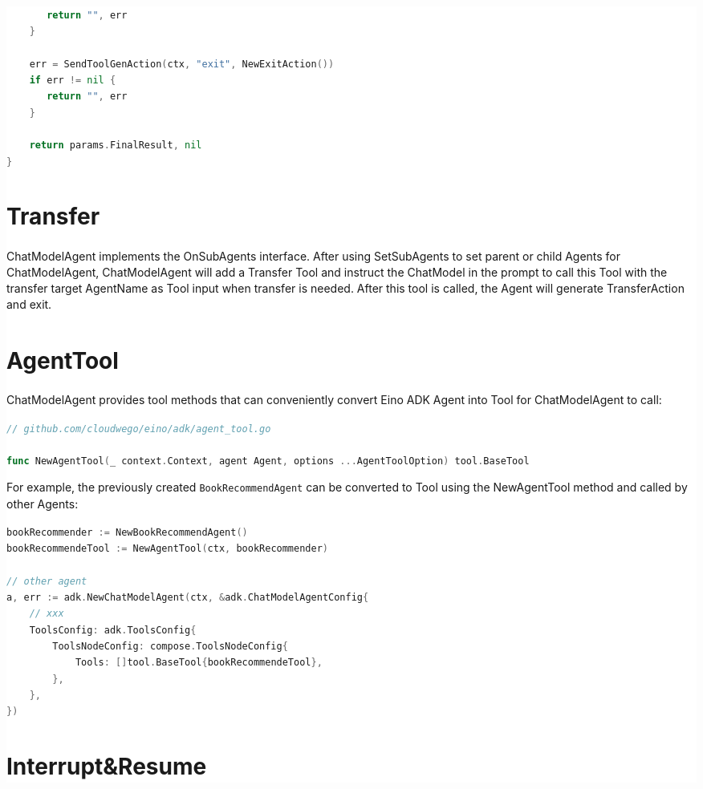 ```go
       return "", err
    }

    err = SendToolGenAction(ctx, "exit", NewExitAction())
    if err != nil {
       return "", err
    }

    return params.FinalResult, nil
}
```

# Transfer

ChatModelAgent implements the OnSubAgents interface. After using SetSubAgents to set parent or child Agents for ChatModelAgent, ChatModelAgent will add a Transfer Tool and instruct the ChatModel in the prompt to call this Tool with the transfer target AgentName as Tool input when transfer is needed. After this tool is called, the Agent will generate TransferAction and exit.

# AgentTool

ChatModelAgent provides tool methods that can conveniently convert Eino ADK Agent into Tool for ChatModelAgent to call:

```go
// github.com/cloudwego/eino/adk/agent_tool.go

func NewAgentTool(_ context.Context, agent Agent, options ...AgentToolOption) tool.BaseTool
```

For example, the previously created `BookRecommendAgent` can be converted to Tool using the NewAgentTool method and called by other Agents:

```go
bookRecommender := NewBookRecommendAgent()
bookRecommendeTool := NewAgentTool(ctx, bookRecommender)

// other agent
a, err := adk.NewChatModelAgent(ctx, &adk.ChatModelAgentConfig{
    // xxx
    ToolsConfig: adk.ToolsConfig{
        ToolsNodeConfig: compose.ToolsNodeConfig{
            Tools: []tool.BaseTool{bookRecommendeTool},
        },
    },
})
```

# Interrupt&Resume
